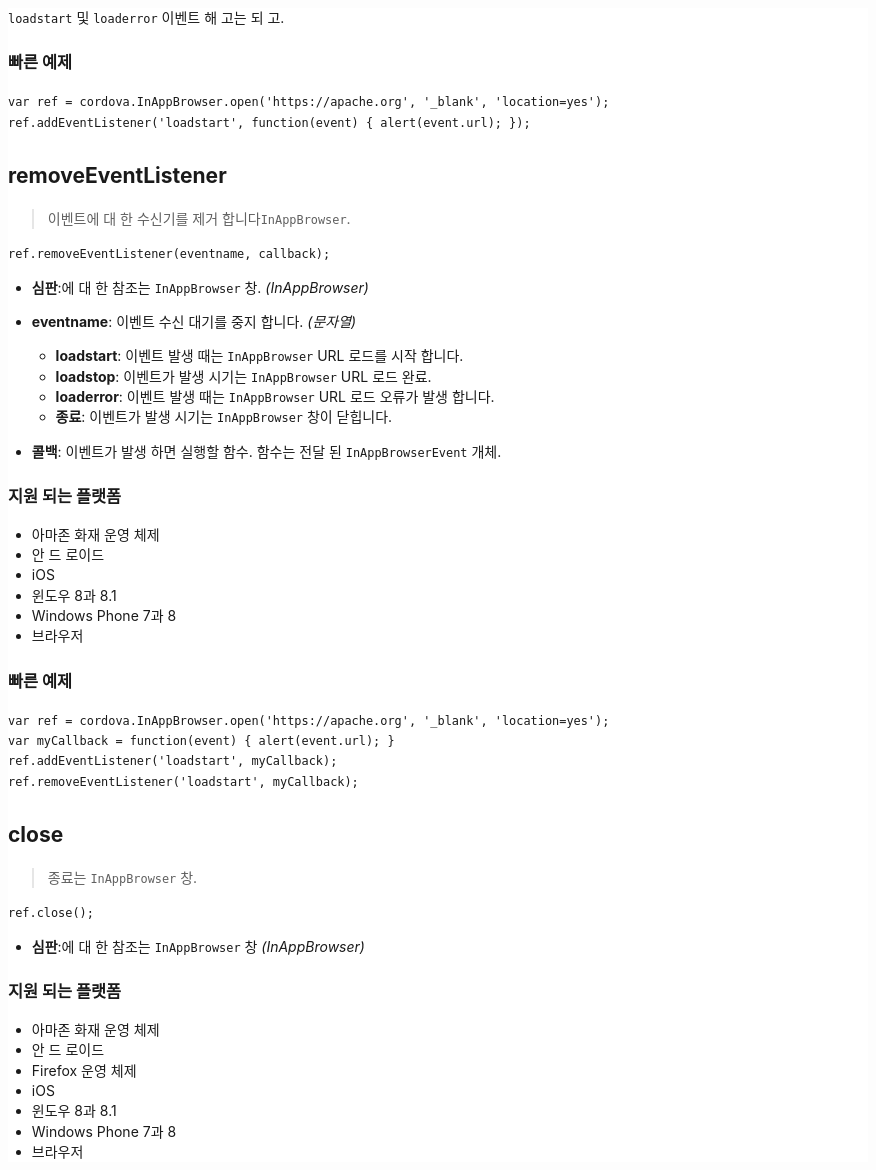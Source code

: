 `loadstart` 및 `loaderror` 이벤트 해 고는 되 고.

### 빠른 예제

    var ref = cordova.InAppBrowser.open('https://apache.org', '_blank', 'location=yes');
    ref.addEventListener('loadstart', function(event) { alert(event.url); });
    

## removeEventListener

> 이벤트에 대 한 수신기를 제거 합니다`InAppBrowser`.

    ref.removeEventListener(eventname, callback);
    

  * **심판**:에 대 한 참조는 `InAppBrowser` 창. *(InAppBrowser)*

  * **eventname**: 이벤트 수신 대기를 중지 합니다. *(문자열)*
    
      * **loadstart**: 이벤트 발생 때는 `InAppBrowser` URL 로드를 시작 합니다.
      * **loadstop**: 이벤트가 발생 시기는 `InAppBrowser` URL 로드 완료.
      * **loaderror**: 이벤트 발생 때는 `InAppBrowser` URL 로드 오류가 발생 합니다.
      * **종료**: 이벤트가 발생 시기는 `InAppBrowser` 창이 닫힙니다.

  * **콜백**: 이벤트가 발생 하면 실행할 함수. 함수는 전달 된 `InAppBrowserEvent` 개체.

### 지원 되는 플랫폼

  * 아마존 화재 운영 체제
  * 안 드 로이드
  * iOS
  * 윈도우 8과 8.1
  * Windows Phone 7과 8
  * 브라우저

### 빠른 예제

    var ref = cordova.InAppBrowser.open('https://apache.org', '_blank', 'location=yes');
    var myCallback = function(event) { alert(event.url); }
    ref.addEventListener('loadstart', myCallback);
    ref.removeEventListener('loadstart', myCallback);
    

## close

> 종료는 `InAppBrowser` 창.

    ref.close();
    

  * **심판**:에 대 한 참조는 `InAppBrowser` 창 *(InAppBrowser)*

### 지원 되는 플랫폼

  * 아마존 화재 운영 체제
  * 안 드 로이드
  * Firefox 운영 체제
  * iOS
  * 윈도우 8과 8.1
  * Windows Phone 7과 8
  * 브라우저
